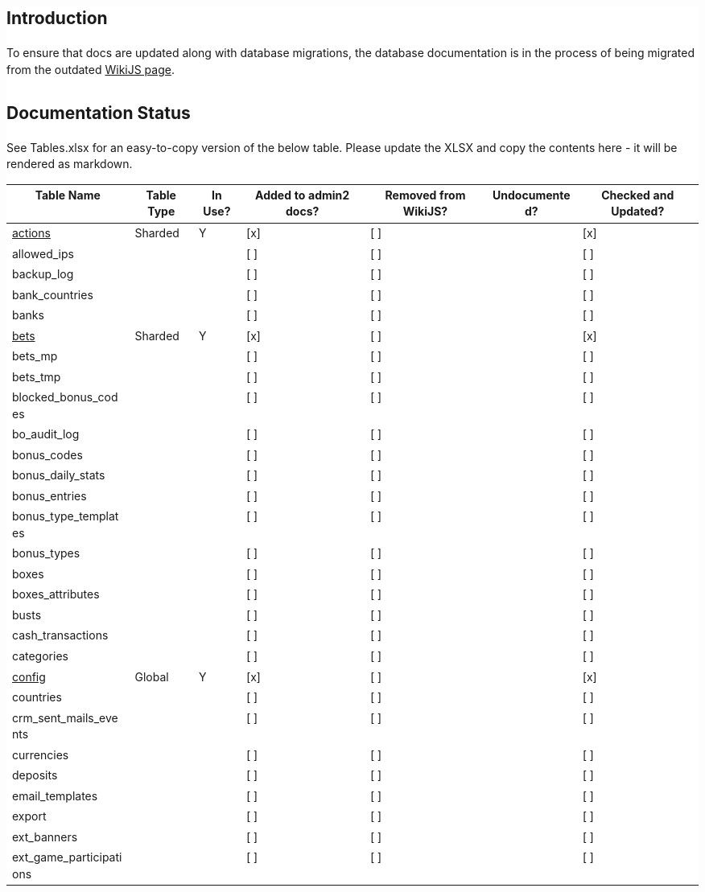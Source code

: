 ## Introduction

To ensure that docs are updated along with database migrations, the database documentation is in the process of being migrated from the outdated [WikiJS page](https://wikijs.videoslots.com/home/development/database-tables-documentation).

## Documentation Status

See Tables.xlsx for an easy-to-copy version of the below table. Please update the XLSX and copy the contents here - it will be rendered as markdown.

|	Table Name	|	Table Type	|	In Use?	|	Added to admin2 docs?	|	Removed from WikiJS?	|	Undocumented?	|	Checked and Updated?	|
|	------------	|	------------	|	------------	|	------------	|	------------	|	------------	|	------------	|
|	[actions](actions.md)	|	Sharded	|	Y	|	[x]	|	[ ]	|		|	[x]	|
|	allowed_ips	|		|		|	[ ]	|	[ ]	|		|	[ ]	|
|	backup_log	|		|		|	[ ]	|	[ ]	|		|	[ ]	|
|	bank_countries	|		|		|	[ ]	|	[ ]	|		|	[ ]	|
|	banks	|		|		|	[ ]	|	[ ]	|		|	[ ]	|
|	[bets](bets.md)	|	Sharded	|	Y	|	[x]	|	[ ]	|		|	[x]	|
|	bets_mp	|		|		|	[ ]	|	[ ]	|		|	[ ]	|
|	bets_tmp	|		|		|	[ ]	|	[ ]	|		|	[ ]	|
|	blocked_bonus_codes	|		|		|	[ ]	|	[ ]	|		|	[ ]	|
|	bo_audit_log	|		|		|	[ ]	|	[ ]	|		|	[ ]	|
|	bonus_codes	|		|		|	[ ]	|	[ ]	|		|	[ ]	|
|	bonus_daily_stats	|		|		|	[ ]	|	[ ]	|		|	[ ]	|
|	bonus_entries	|		|		|	[ ]	|	[ ]	|		|	[ ]	|
|	bonus_type_templates	|		|		|	[ ]	|	[ ]	|		|	[ ]	|
|	bonus_types	|		|		|	[ ]	|	[ ]	|		|	[ ]	|
|	boxes	|		|		|	[ ]	|	[ ]	|		|	[ ]	|
|	boxes_attributes	|		|		|	[ ]	|	[ ]	|		|	[ ]	|
|	busts	|		|		|	[ ]	|	[ ]	|		|	[ ]	|
|	cash_transactions	|		|		|	[ ]	|	[ ]	|		|	[ ]	|
|	categories	|		|		|	[ ]	|	[ ]	|		|	[ ]	|
|	[config](config.md)	|	Global	|	Y	|	[x]	|	[ ]	|		|	[x]	|
|	countries	|		|		|	[ ]	|	[ ]	|		|	[ ]	|
|	crm_sent_mails_events	|		|		|	[ ]	|	[ ]	|		|	[ ]	|
|	currencies	|		|		|	[ ]	|	[ ]	|		|	[ ]	|
|	deposits	|		|		|	[ ]	|	[ ]	|		|	[ ]	|
|	email_templates	|		|		|	[ ]	|	[ ]	|		|	[ ]	|
|	export	|		|		|	[ ]	|	[ ]	|		|	[ ]	|
|	ext_banners	|		|		|	[ ]	|	[ ]	|		|	[ ]	|
|	ext_game_participations	|		|		|	[ ]	|	[ ]	|		|	[ ]	|